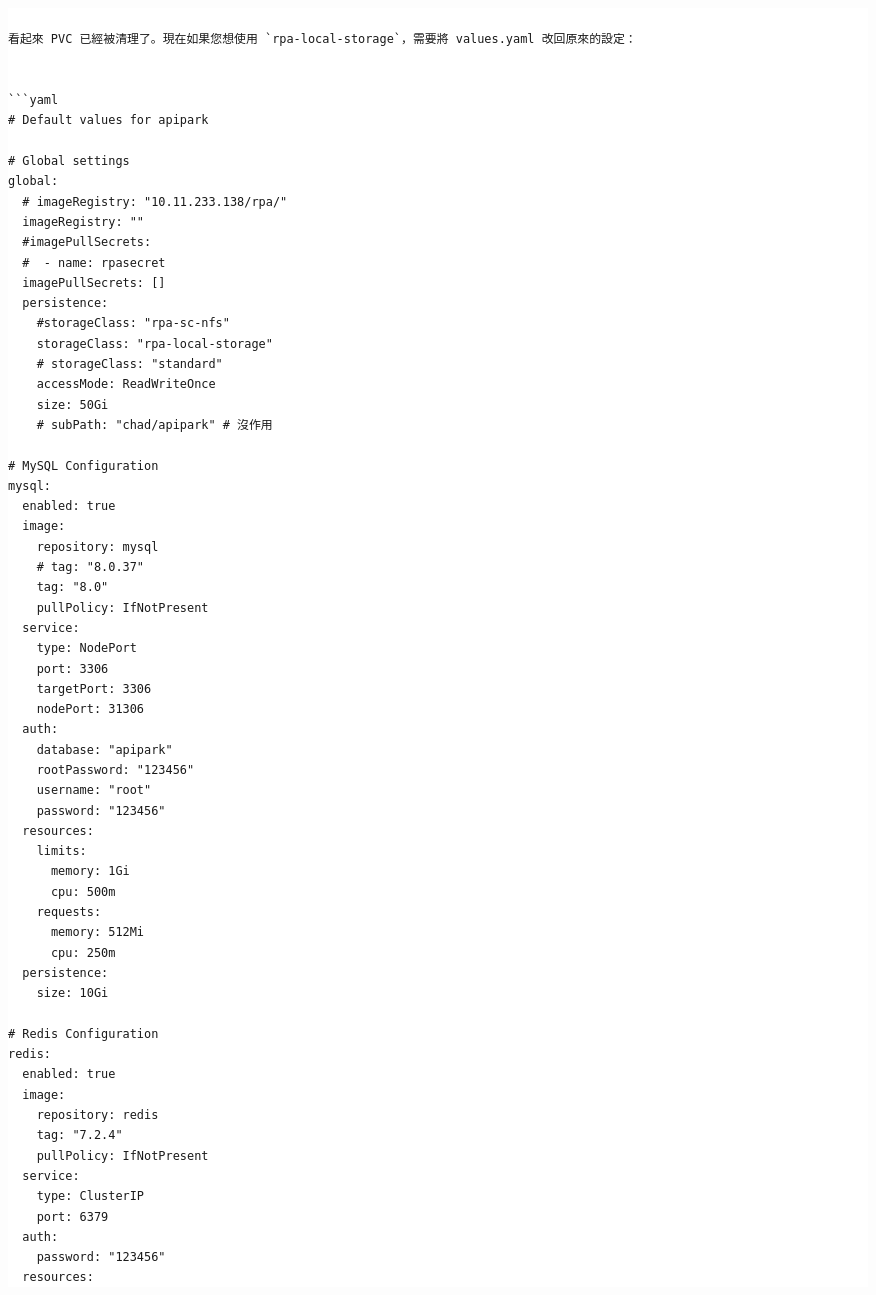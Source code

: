 ```

看起來 PVC 已經被清理了。現在如果您想使用 `rpa-local-storage`，需要將 values.yaml 改回原來的設定：


```yaml
# Default values for apipark

# Global settings
global:
  # imageRegistry: "10.11.233.138/rpa/"
  imageRegistry: ""
  #imagePullSecrets:
  #  - name: rpasecret
  imagePullSecrets: []
  persistence:
    #storageClass: "rpa-sc-nfs"
    storageClass: "rpa-local-storage"
    # storageClass: "standard"
    accessMode: ReadWriteOnce
    size: 50Gi
    # subPath: "chad/apipark" # 沒作用

# MySQL Configuration
mysql:
  enabled: true
  image:
    repository: mysql
    # tag: "8.0.37"
    tag: "8.0"
    pullPolicy: IfNotPresent
  service:
    type: NodePort
    port: 3306
    targetPort: 3306
    nodePort: 31306
  auth:
    database: "apipark"
    rootPassword: "123456"
    username: "root"
    password: "123456"
  resources:
    limits:
      memory: 1Gi
      cpu: 500m
    requests:
      memory: 512Mi
      cpu: 250m
  persistence:
    size: 10Gi

# Redis Configuration
redis:
  enabled: true
  image:
    repository: redis
    tag: "7.2.4"
    pullPolicy: IfNotPresent
  service:
    type: ClusterIP
    port: 6379
  auth:
    password: "123456"
  resources:
```